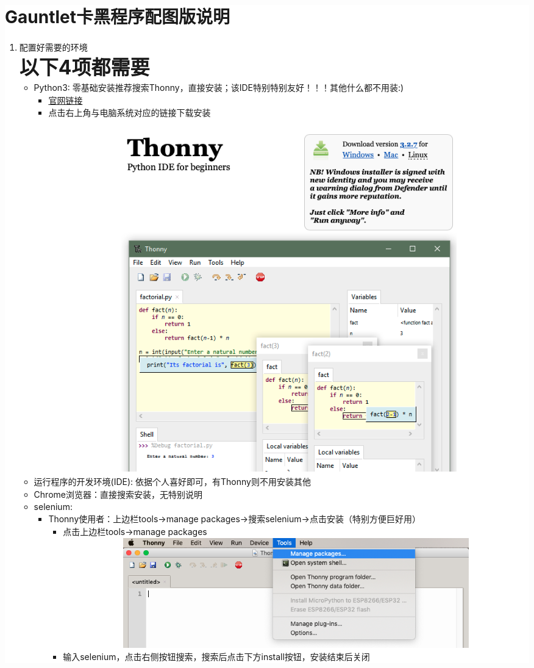 # Gauntlet卡黑程序配图版说明
1. 配置好需要的环境  
   <font size=6>**以下4项都需要**</font>
   - Python3: 零基础安装推荐搜索Thonny，直接安装；该IDE特别特别友好！！！其他什么都不用装:)  
     - [官网链接](https://thonny.org)
     - 点击右上角与电脑系统对应的链接下载安装
         <div align=center><img width="550" height="580" src="https://github.com/AllForClouds/Gauntlet/blob/master/dir/thonny.jpg"/></div>  
   - 运行程序的开发环境(IDE): 依据个人喜好即可，有Thonny则不用安装其他
   - Chrome浏览器：直接搜索安装，无特别说明  
   - selenium:  
      - Thonny使用者：上边栏tools->manage packages->搜索selenium->点击安装（特别方便巨好用）  
         - 点击上边栏tools->manage packages  
            <div align=center><img width="630" height="180" src="https://github.com/AllForClouds/Gauntlet/blob/master/dir/tool.png"/></div>     
         - 输入selenium，点击右侧按钮搜索，搜索后点击下方install按钮，安装结束后关闭  